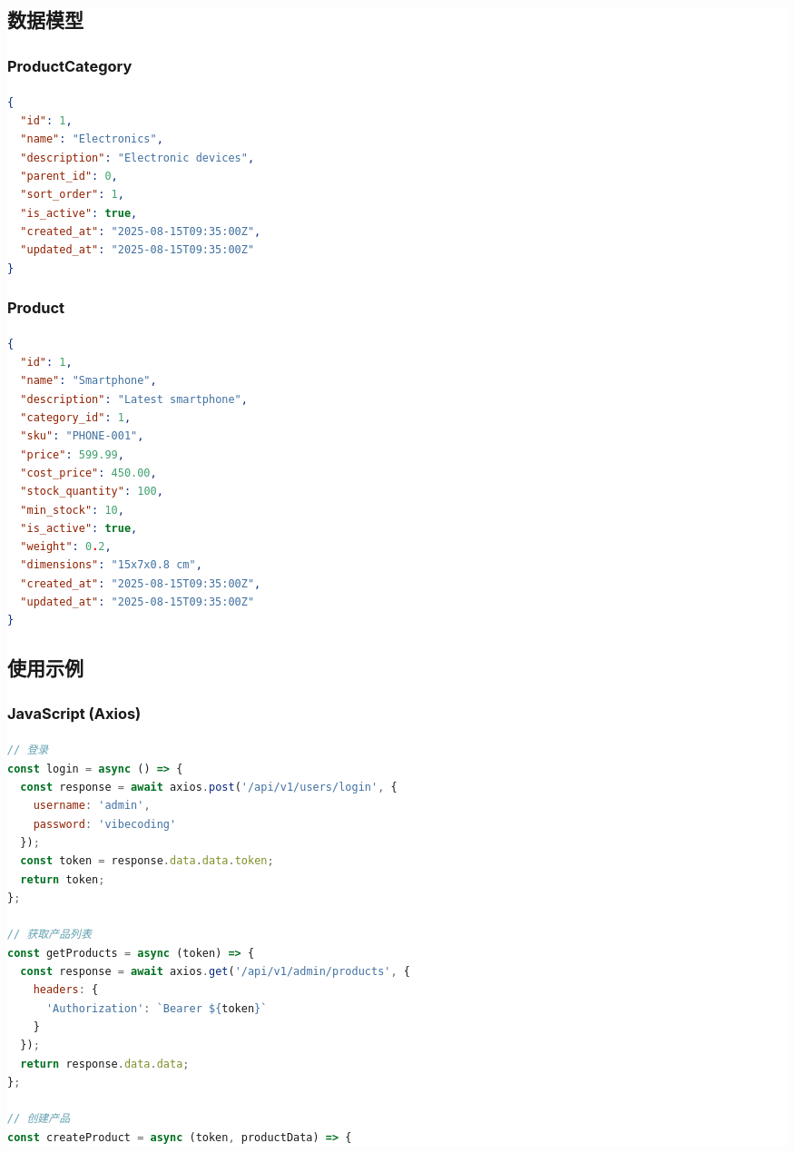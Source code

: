 ## 数据模型

### ProductCategory
```json
{
  "id": 1,
  "name": "Electronics",
  "description": "Electronic devices",
  "parent_id": 0,
  "sort_order": 1,
  "is_active": true,
  "created_at": "2025-08-15T09:35:00Z",
  "updated_at": "2025-08-15T09:35:00Z"
}
```

### Product
```json
{
  "id": 1,
  "name": "Smartphone",
  "description": "Latest smartphone",
  "category_id": 1,
  "sku": "PHONE-001",
  "price": 599.99,
  "cost_price": 450.00,
  "stock_quantity": 100,
  "min_stock": 10,
  "is_active": true,
  "weight": 0.2,
  "dimensions": "15x7x0.8 cm",
  "created_at": "2025-08-15T09:35:00Z",
  "updated_at": "2025-08-15T09:35:00Z"
}
```

## 使用示例

### JavaScript (Axios)
```javascript
// 登录
const login = async () => {
  const response = await axios.post('/api/v1/users/login', {
    username: 'admin',
    password: 'vibecoding'
  });
  const token = response.data.data.token;
  return token;
};

// 获取产品列表
const getProducts = async (token) => {
  const response = await axios.get('/api/v1/admin/products', {
    headers: {
      'Authorization': `Bearer ${token}`
    }
  });
  return response.data.data;
};

// 创建产品
const createProduct = async (token, productData) => {
```